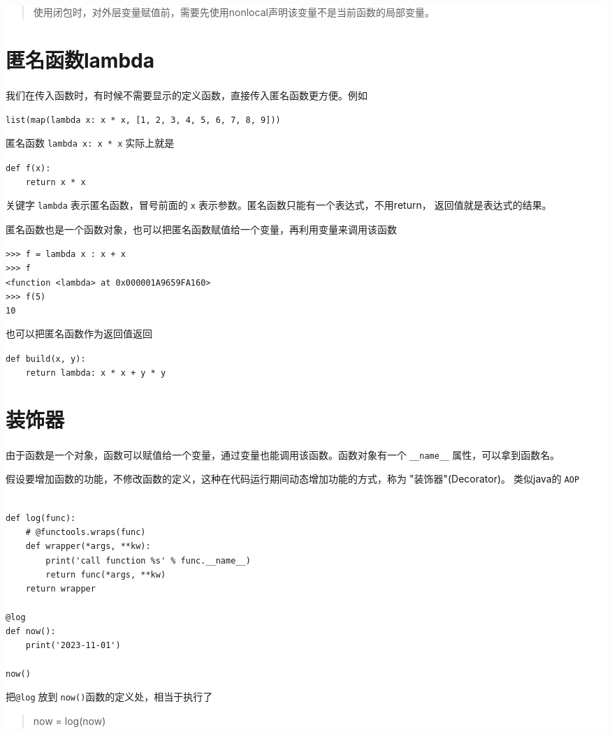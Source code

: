 >  使用闭包时，对外层变量赋值前，需要先使用nonlocal声明该变量不是当前函数的局部变量。

# 匿名函数lambda

我们在传入函数时，有时候不需要显示的定义函数，直接传入匿名函数更方便。例如

```shell
list(map(lambda x: x * x, [1, 2, 3, 4, 5, 6, 7, 8, 9]))
```
匿名函数 `lambda x: x * x` 实际上就是

```shell
def f(x):
    return x * x
```
关键字 `lambda` 表示匿名函数，冒号前面的 `x` 表示参数。匿名函数只能有一个表达式，不用return， 返回值就是表达式的结果。

匿名函数也是一个函数对象，也可以把匿名函数赋值给一个变量，再利用变量来调用该函数

```shell
>>> f = lambda x : x + x
>>> f
<function <lambda> at 0x000001A9659FA160>
>>> f(5)
10
```
也可以把匿名函数作为返回值返回
```shell
def build(x, y):
    return lambda: x * x + y * y
```
# 装饰器

由于函数是一个对象，函数可以赋值给一个变量，通过变量也能调用该函数。函数对象有一个 `__name__` 属性，可以拿到函数名。

假设要增加函数的功能，不修改函数的定义，这种在代码运行期间动态增加功能的方式，称为 "装饰器"(Decorator)。 类似java的 `AOP`

````shell

def log(func):
    # @functools.wraps(func)
    def wrapper(*args, **kw):
        print('call function %s' % func.__name__)
        return func(*args, **kw)
    return wrapper

@log
def now():
    print('2023-11-01')

now()
````

把`@log` 放到 `now()`函数的定义处，相当于执行了
> now = log(now)
